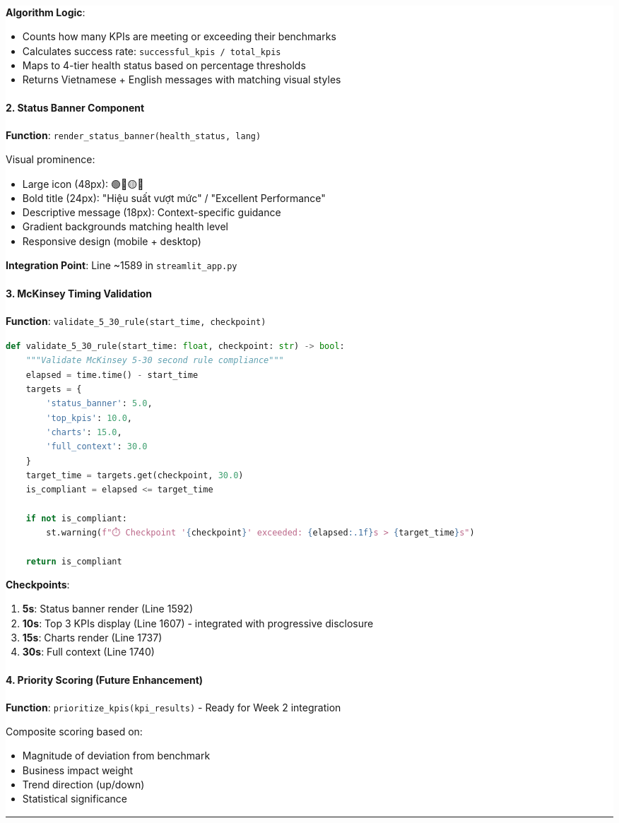 **Algorithm Logic**:
- Counts how many KPIs are meeting or exceeding their benchmarks
- Calculates success rate: `successful_kpis / total_kpis`
- Maps to 4-tier health status based on percentage thresholds
- Returns Vietnamese + English messages with matching visual styles

#### 2. Status Banner Component
**Function**: `render_status_banner(health_status, lang)`

Visual prominence:
- Large icon (48px): 🟢🔵🟡🔴
- Bold title (24px): "Hiệu suất vượt mức" / "Excellent Performance"
- Descriptive message (18px): Context-specific guidance
- Gradient backgrounds matching health level
- Responsive design (mobile + desktop)

**Integration Point**: Line ~1589 in `streamlit_app.py`

#### 3. McKinsey Timing Validation
**Function**: `validate_5_30_rule(start_time, checkpoint)`

```python
def validate_5_30_rule(start_time: float, checkpoint: str) -> bool:
    """Validate McKinsey 5-30 second rule compliance"""
    elapsed = time.time() - start_time
    targets = {
        'status_banner': 5.0,
        'top_kpis': 10.0,
        'charts': 15.0,
        'full_context': 30.0
    }
    target_time = targets.get(checkpoint, 30.0)
    is_compliant = elapsed <= target_time
    
    if not is_compliant:
        st.warning(f"⏱️ Checkpoint '{checkpoint}' exceeded: {elapsed:.1f}s > {target_time}s")
    
    return is_compliant
```

**Checkpoints**:
1. **5s**: Status banner render (Line 1592)
2. **10s**: Top 3 KPIs display (Line 1607) - integrated with progressive disclosure
3. **15s**: Charts render (Line 1737)
4. **30s**: Full context (Line 1740)

#### 4. Priority Scoring (Future Enhancement)
**Function**: `prioritize_kpis(kpi_results)` - Ready for Week 2 integration

Composite scoring based on:
- Magnitude of deviation from benchmark
- Business impact weight
- Trend direction (up/down)
- Statistical significance

---